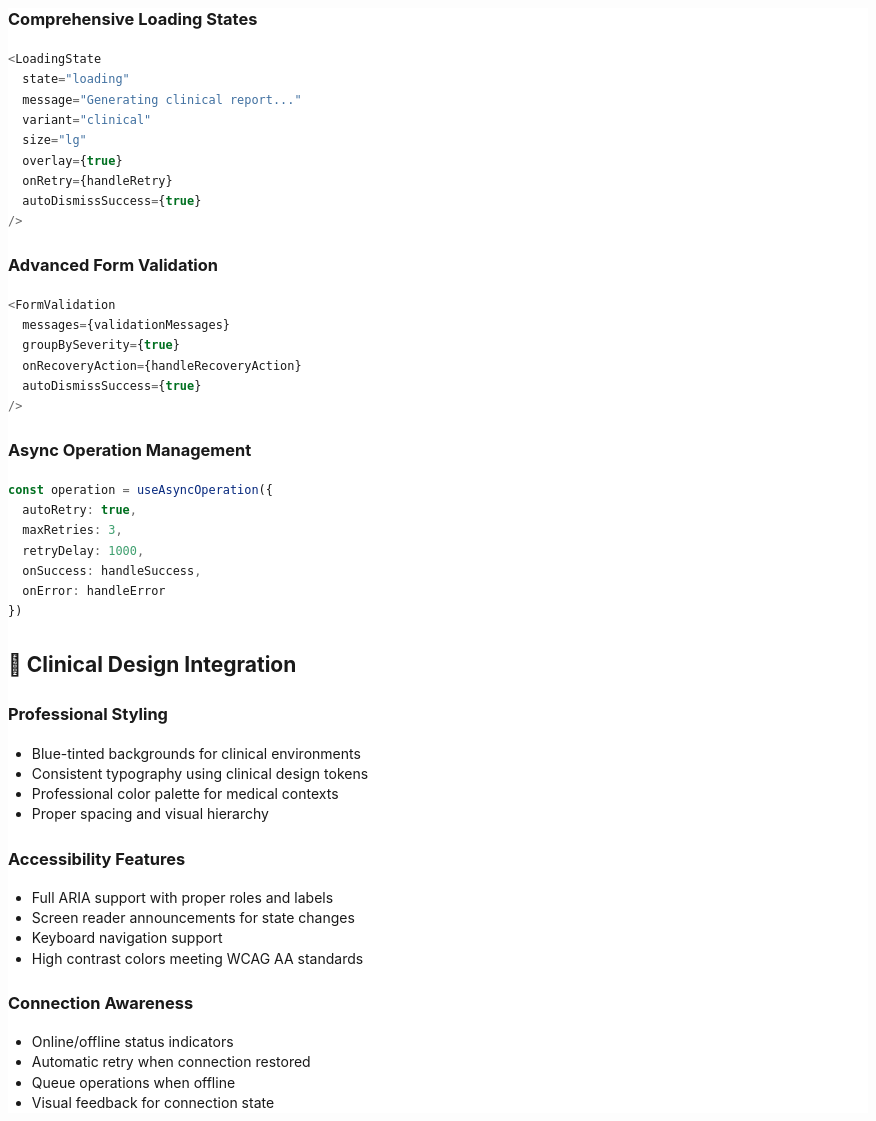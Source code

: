 ### **Comprehensive Loading States**
```typescript
<LoadingState
  state="loading"
  message="Generating clinical report..."
  variant="clinical"
  size="lg"
  overlay={true}
  onRetry={handleRetry}
  autoDismissSuccess={true}
/>
```

### **Advanced Form Validation**
```typescript
<FormValidation
  messages={validationMessages}
  groupBySeverity={true}
  onRecoveryAction={handleRecoveryAction}
  autoDismissSuccess={true}
/>
```

### **Async Operation Management**
```typescript
const operation = useAsyncOperation({
  autoRetry: true,
  maxRetries: 3,
  retryDelay: 1000,
  onSuccess: handleSuccess,
  onError: handleError
})
```

## 🎨 Clinical Design Integration

### **Professional Styling**
- Blue-tinted backgrounds for clinical environments
- Consistent typography using clinical design tokens
- Professional color palette for medical contexts
- Proper spacing and visual hierarchy

### **Accessibility Features**
- Full ARIA support with proper roles and labels
- Screen reader announcements for state changes
- Keyboard navigation support
- High contrast colors meeting WCAG AA standards

### **Connection Awareness**
- Online/offline status indicators
- Automatic retry when connection restored
- Queue operations when offline
- Visual feedback for connection state
